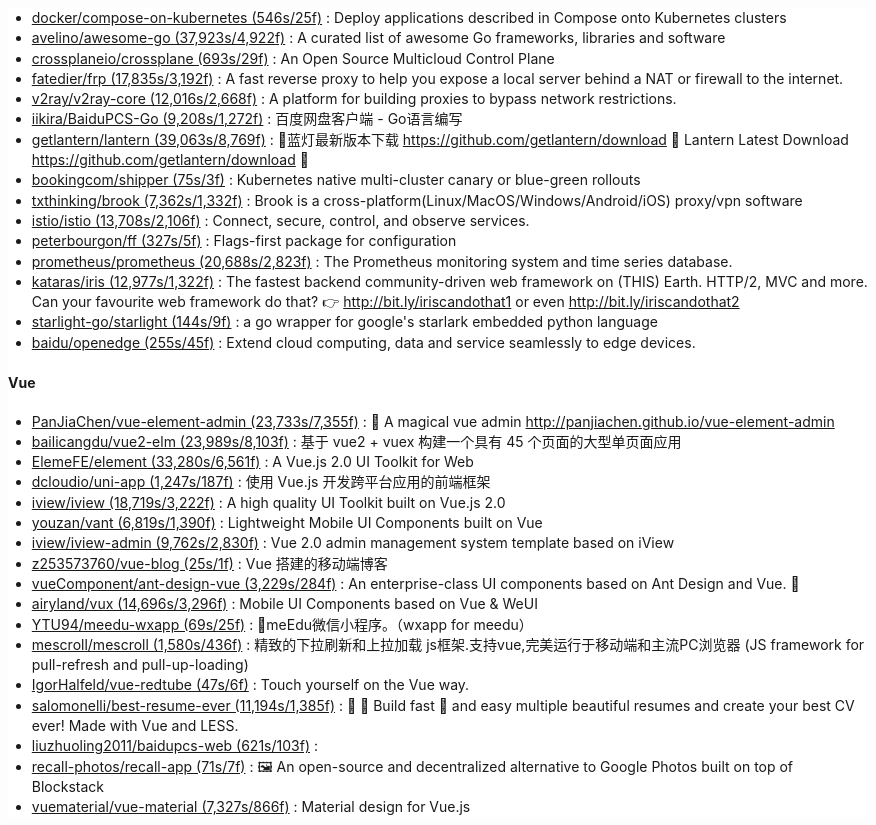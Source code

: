 * [docker/compose-on-kubernetes (546s/25f)](https://github.com/docker/compose-on-kubernetes) : Deploy applications described in Compose onto Kubernetes clusters
* [avelino/awesome-go (37,923s/4,922f)](https://github.com/avelino/awesome-go) : A curated list of awesome Go frameworks, libraries and software
* [crossplaneio/crossplane (693s/29f)](https://github.com/crossplaneio/crossplane) : An Open Source Multicloud Control Plane
* [fatedier/frp (17,835s/3,192f)](https://github.com/fatedier/frp) : A fast reverse proxy to help you expose a local server behind a NAT or firewall to the internet.
* [v2ray/v2ray-core (12,016s/2,668f)](https://github.com/v2ray/v2ray-core) : A platform for building proxies to bypass network restrictions.
* [iikira/BaiduPCS-Go (9,208s/1,272f)](https://github.com/iikira/BaiduPCS-Go) : 百度网盘客户端 - Go语言编写
* [getlantern/lantern (39,063s/8,769f)](https://github.com/getlantern/lantern) : 🔴蓝灯最新版本下载 https://github.com/getlantern/download 🔴 Lantern Latest Download https://github.com/getlantern/download 🔴
* [bookingcom/shipper (75s/3f)](https://github.com/bookingcom/shipper) : Kubernetes native multi-cluster canary or blue-green rollouts
* [txthinking/brook (7,362s/1,332f)](https://github.com/txthinking/brook) : Brook is a cross-platform(Linux/MacOS/Windows/Android/iOS) proxy/vpn software
* [istio/istio (13,708s/2,106f)](https://github.com/istio/istio) : Connect, secure, control, and observe services.
* [peterbourgon/ff (327s/5f)](https://github.com/peterbourgon/ff) : Flags-first package for configuration
* [prometheus/prometheus (20,688s/2,823f)](https://github.com/prometheus/prometheus) : The Prometheus monitoring system and time series database.
* [kataras/iris (12,977s/1,322f)](https://github.com/kataras/iris) : The fastest backend community-driven web framework on (THIS) Earth. HTTP/2, MVC and more. Can your favourite web framework do that? 👉 http://bit.ly/iriscandothat1 or even http://bit.ly/iriscandothat2
* [starlight-go/starlight (144s/9f)](https://github.com/starlight-go/starlight) : a go wrapper for google's starlark embedded python language
* [baidu/openedge (255s/45f)](https://github.com/baidu/openedge) : Extend cloud computing, data and service seamlessly to edge devices.

#### Vue
* [PanJiaChen/vue-element-admin (23,733s/7,355f)](https://github.com/PanJiaChen/vue-element-admin) : 🎉 A magical vue admin http://panjiachen.github.io/vue-element-admin
* [bailicangdu/vue2-elm (23,989s/8,103f)](https://github.com/bailicangdu/vue2-elm) : 基于 vue2 + vuex 构建一个具有 45 个页面的大型单页面应用
* [ElemeFE/element (33,280s/6,561f)](https://github.com/ElemeFE/element) : A Vue.js 2.0 UI Toolkit for Web
* [dcloudio/uni-app (1,247s/187f)](https://github.com/dcloudio/uni-app) : 使用 Vue.js 开发跨平台应用的前端框架
* [iview/iview (18,719s/3,222f)](https://github.com/iview/iview) : A high quality UI Toolkit built on Vue.js 2.0
* [youzan/vant (6,819s/1,390f)](https://github.com/youzan/vant) : Lightweight Mobile UI Components built on Vue
* [iview/iview-admin (9,762s/2,830f)](https://github.com/iview/iview-admin) : Vue 2.0 admin management system template based on iView
* [z253573760/vue-blog (25s/1f)](https://github.com/z253573760/vue-blog) : Vue 搭建的移动端博客
* [vueComponent/ant-design-vue (3,229s/284f)](https://github.com/vueComponent/ant-design-vue) : An enterprise-class UI components based on Ant Design and Vue. 🐜
* [airyland/vux (14,696s/3,296f)](https://github.com/airyland/vux) : Mobile UI Components based on Vue & WeUI
* [YTU94/meedu-wxapp (69s/25f)](https://github.com/YTU94/meedu-wxapp) : 📜meEdu微信小程序。（wxapp for meedu）
* [mescroll/mescroll (1,580s/436f)](https://github.com/mescroll/mescroll) : 精致的下拉刷新和上拉加载 js框架.支持vue,完美运行于移动端和主流PC浏览器 (JS framework for pull-refresh and pull-up-loading)
* [IgorHalfeld/vue-redtube (47s/6f)](https://github.com/IgorHalfeld/vue-redtube) : Touch yourself on the Vue way.
* [salomonelli/best-resume-ever (11,194s/1,385f)](https://github.com/salomonelli/best-resume-ever) : 👔 💼 Build fast 🚀 and easy multiple beautiful resumes and create your best CV ever! Made with Vue and LESS.
* [liuzhuoling2011/baidupcs-web (621s/103f)](https://github.com/liuzhuoling2011/baidupcs-web) : 
* [recall-photos/recall-app (71s/7f)](https://github.com/recall-photos/recall-app) : 🖼️ An open-source and decentralized alternative to Google Photos built on top of Blockstack
* [vuematerial/vue-material (7,327s/866f)](https://github.com/vuematerial/vue-material) : Material design for Vue.js